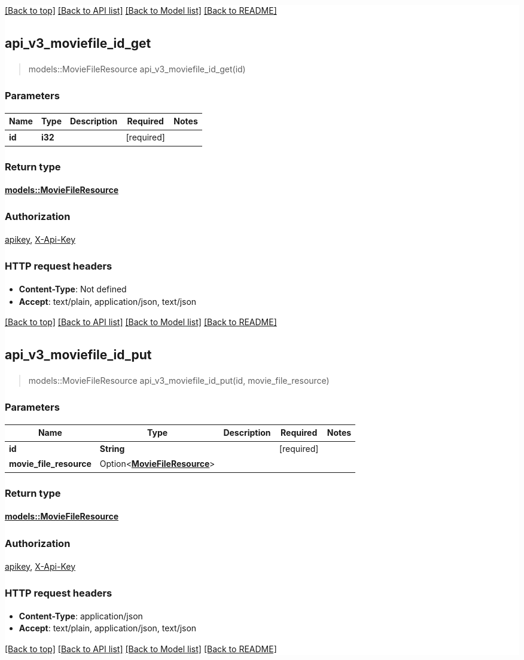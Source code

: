 [[Back to top]](#) [[Back to API list]](../README.md#documentation-for-api-endpoints) [[Back to Model list]](../README.md#documentation-for-models) [[Back to README]](../README.md)


## api_v3_moviefile_id_get

> models::MovieFileResource api_v3_moviefile_id_get(id)


### Parameters


Name | Type | Description  | Required | Notes
------------- | ------------- | ------------- | ------------- | -------------
**id** | **i32** |  | [required] |

### Return type

[**models::MovieFileResource**](MovieFileResource.md)

### Authorization

[apikey](../README.md#apikey), [X-Api-Key](../README.md#X-Api-Key)

### HTTP request headers

- **Content-Type**: Not defined
- **Accept**: text/plain, application/json, text/json

[[Back to top]](#) [[Back to API list]](../README.md#documentation-for-api-endpoints) [[Back to Model list]](../README.md#documentation-for-models) [[Back to README]](../README.md)


## api_v3_moviefile_id_put

> models::MovieFileResource api_v3_moviefile_id_put(id, movie_file_resource)


### Parameters


Name | Type | Description  | Required | Notes
------------- | ------------- | ------------- | ------------- | -------------
**id** | **String** |  | [required] |
**movie_file_resource** | Option<[**MovieFileResource**](MovieFileResource.md)> |  |  |

### Return type

[**models::MovieFileResource**](MovieFileResource.md)

### Authorization

[apikey](../README.md#apikey), [X-Api-Key](../README.md#X-Api-Key)

### HTTP request headers

- **Content-Type**: application/json
- **Accept**: text/plain, application/json, text/json

[[Back to top]](#) [[Back to API list]](../README.md#documentation-for-api-endpoints) [[Back to Model list]](../README.md#documentation-for-models) [[Back to README]](../README.md)

